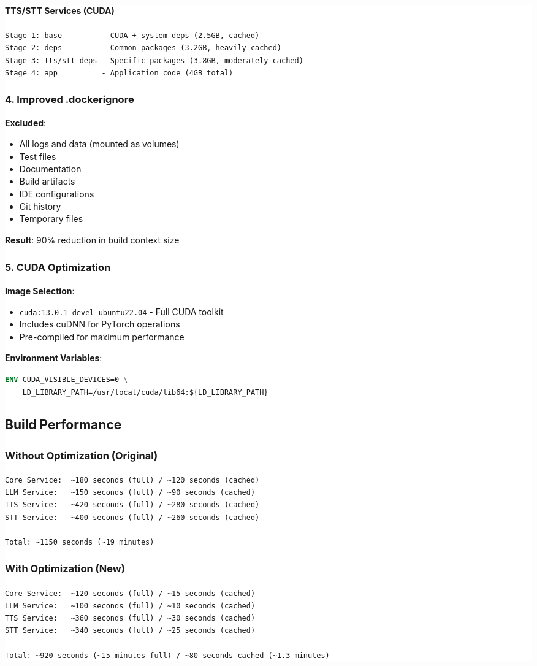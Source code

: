 #### TTS/STT Services (CUDA)
```
Stage 1: base         - CUDA + system deps (2.5GB, cached)
Stage 2: deps         - Common packages (3.2GB, heavily cached)
Stage 3: tts/stt-deps - Specific packages (3.8GB, moderately cached)
Stage 4: app          - Application code (4GB total)
```

### 4. Improved .dockerignore

**Excluded**:
- All logs and data (mounted as volumes)
- Test files
- Documentation
- Build artifacts
- IDE configurations
- Git history
- Temporary files

**Result**: 90% reduction in build context size

### 5. CUDA Optimization

**Image Selection**:
- `cuda:13.0.1-devel-ubuntu22.04` - Full CUDA toolkit
- Includes cuDNN for PyTorch operations
- Pre-compiled for maximum performance

**Environment Variables**:
```dockerfile
ENV CUDA_VISIBLE_DEVICES=0 \
    LD_LIBRARY_PATH=/usr/local/cuda/lib64:${LD_LIBRARY_PATH}
```

## Build Performance

### Without Optimization (Original)
```
Core Service:  ~180 seconds (full) / ~120 seconds (cached)
LLM Service:   ~150 seconds (full) / ~90 seconds (cached)
TTS Service:   ~420 seconds (full) / ~280 seconds (cached)
STT Service:   ~400 seconds (full) / ~260 seconds (cached)

Total: ~1150 seconds (~19 minutes)
```

### With Optimization (New)
```
Core Service:  ~120 seconds (full) / ~15 seconds (cached)
LLM Service:   ~100 seconds (full) / ~10 seconds (cached)
TTS Service:   ~360 seconds (full) / ~30 seconds (cached)
STT Service:   ~340 seconds (full) / ~25 seconds (cached)

Total: ~920 seconds (~15 minutes full) / ~80 seconds cached (~1.3 minutes)
```
